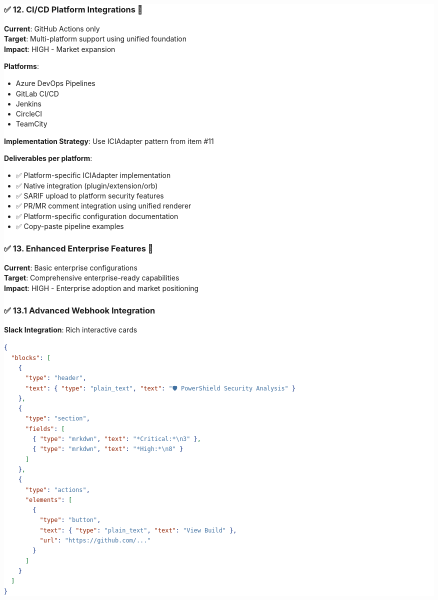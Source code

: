 ### ✅ 12. CI/CD Platform Integrations 🔄

**Current**: GitHub Actions only  
**Target**: Multi-platform support using unified foundation  
**Impact**: HIGH - Market expansion  

**Platforms**:

- Azure DevOps Pipelines
- GitLab CI/CD
- Jenkins
- CircleCI
- TeamCity

**Implementation Strategy**: Use ICIAdapter pattern from item #11

**Deliverables per platform**:

- ✅ Platform-specific ICIAdapter implementation
- ✅ Native integration (plugin/extension/orb)
- ✅ SARIF upload to platform security features
- ✅ PR/MR comment integration using unified renderer
- ✅ Platform-specific configuration documentation
- ✅ Copy-paste pipeline examples

### ✅ 13. Enhanced Enterprise Features 🏢

**Current**: Basic enterprise configurations  
**Target**: Comprehensive enterprise-ready capabilities  
**Impact**: HIGH - Enterprise adoption and market positioning  

### ✅ 13.1 Advanced Webhook Integration

**Slack Integration**: Rich interactive cards

```json
{
  "blocks": [
    {
      "type": "header",
      "text": { "type": "plain_text", "text": "🛡️ PowerShield Security Analysis" }
    },
    {
      "type": "section",
      "fields": [
        { "type": "mrkdwn", "text": "*Critical:*\n3" },
        { "type": "mrkdwn", "text": "*High:*\n8" }
      ]
    },
    {
      "type": "actions",
      "elements": [
        {
          "type": "button",
          "text": { "type": "plain_text", "text": "View Build" },
          "url": "https://github.com/..."
        }
      ]
    }
  ]
}
```
